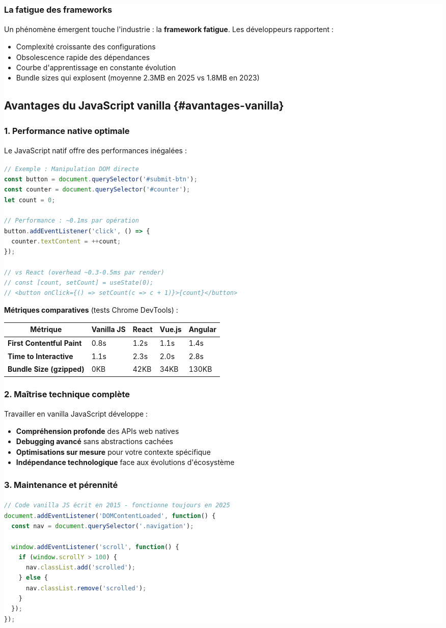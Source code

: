 ### La fatigue des frameworks

Un phénomène émergent touche l'industrie : la **framework fatigue**. Les développeurs rapportent :

- Complexité croissante des configurations
- Obsolescence rapide des dépendances  
- Courbe d'apprentissage en constante évolution
- Bundle sizes qui explosent (moyenne 2.3MB en 2025 vs 1.8MB en 2023)

## Avantages du JavaScript vanilla {#avantages-vanilla}

### 1. Performance native optimale

Le JavaScript natif offre des performances inégalées :

```javascript
// Exemple : Manipulation DOM directe
const button = document.querySelector('#submit-btn');
const counter = document.querySelector('#counter');
let count = 0;

// Performance : ~0.1ms par opération
button.addEventListener('click', () => {
  counter.textContent = ++count;
});

// vs React (overhead ~0.3-0.5ms par render)
// const [count, setCount] = useState(0);
// <button onClick={() => setCount(c => c + 1)}>{count}</button>
```

**Métriques comparatives** (tests Chrome DevTools) :

| Métrique | Vanilla JS | React | Vue.js | Angular |
|----------|------------|-------|--------|---------|
| **First Contentful Paint** | 0.8s | 1.2s | 1.1s | 1.4s |
| **Time to Interactive** | 1.1s | 2.3s | 2.0s | 2.8s |
| **Bundle Size (gzipped)** | 0KB | 42KB | 34KB | 130KB |

### 2. Maîtrise technique complète

Travailler en vanilla JavaScript développe :

- **Compréhension profonde** des APIs web natives
- **Debugging avancé** sans abstractions cachées
- **Optimisations sur mesure** pour votre contexte spécifique
- **Indépendance technologique** face aux évolutions d'écosystème

### 3. Maintenance et pérennité

```javascript
// Code vanilla JS écrit en 2015 - fonctionne toujours en 2025
document.addEventListener('DOMContentLoaded', function() {
  const nav = document.querySelector('.navigation');
  
  window.addEventListener('scroll', function() {
    if (window.scrollY > 100) {
      nav.classList.add('scrolled');
    } else {
      nav.classList.remove('scrolled');
    }
  });
});
```
